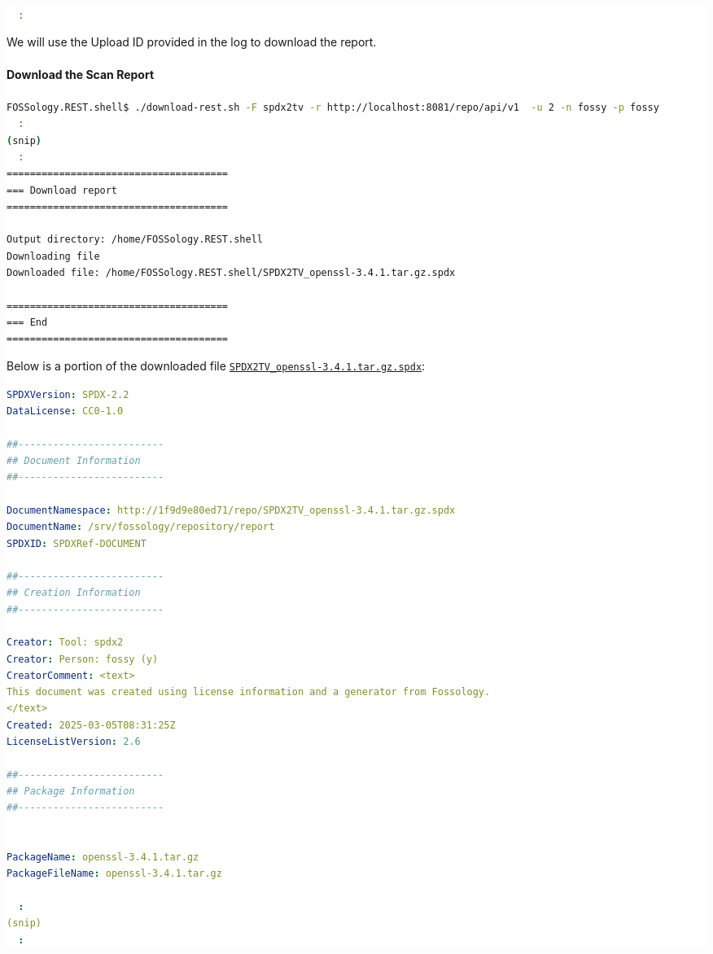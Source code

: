 ```sh
  :
```

We will use the Upload ID provided in the log to download the report.

#### Download the Scan Report

```sh
FOSSology.REST.shell$ ./download-rest.sh -F spdx2tv -r http://localhost:8081/repo/api/v1  -u 2 -n fossy -p fossy
  :
(snip)
  :
======================================
=== Download report
======================================

Output directory: /home/FOSSology.REST.shell
Downloading file
Downloaded file: /home/FOSSology.REST.shell/SPDX2TV_openssl-3.4.1.tar.gz.spdx

======================================
=== End
======================================
```

Below is a portion of the downloaded file
[`SPDX2TV_openssl-3.4.1.tar.gz.spdx`](./output-examples/openssl/SPDX2TV_openssl-3.4.1.tar.gz.spdx):

```yaml
SPDXVersion: SPDX-2.2
DataLicense: CC0-1.0

##-------------------------
## Document Information
##-------------------------

DocumentNamespace: http://1f9d9e80ed71/repo/SPDX2TV_openssl-3.4.1.tar.gz.spdx
DocumentName: /srv/fossology/repository/report
SPDXID: SPDXRef-DOCUMENT

##-------------------------
## Creation Information
##-------------------------

Creator: Tool: spdx2
Creator: Person: fossy (y)
CreatorComment: <text>
This document was created using license information and a generator from Fossology.
</text>
Created: 2025-03-05T08:31:25Z
LicenseListVersion: 2.6

##-------------------------
## Package Information
##-------------------------


PackageName: openssl-3.4.1.tar.gz
PackageFileName: openssl-3.4.1.tar.gz

  :
(snip)
  :
```
